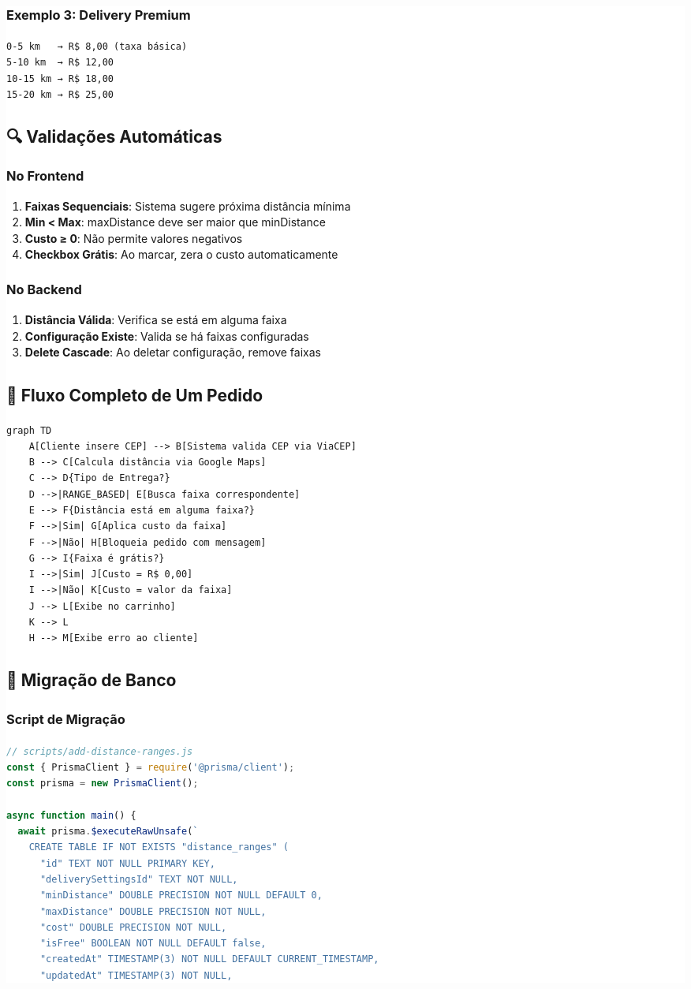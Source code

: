 ### Exemplo 3: Delivery Premium

```
0-5 km   → R$ 8,00 (taxa básica)
5-10 km  → R$ 12,00
10-15 km → R$ 18,00
15-20 km → R$ 25,00
```

## 🔍 Validações Automáticas

### No Frontend

1. **Faixas Sequenciais**: Sistema sugere próxima distância mínima
2. **Min < Max**: maxDistance deve ser maior que minDistance
3. **Custo ≥ 0**: Não permite valores negativos
4. **Checkbox Grátis**: Ao marcar, zera o custo automaticamente

### No Backend

1. **Distância Válida**: Verifica se está em alguma faixa
2. **Configuração Existe**: Valida se há faixas configuradas
3. **Delete Cascade**: Ao deletar configuração, remove faixas

## 🚀 Fluxo Completo de Um Pedido

```mermaid
graph TD
    A[Cliente insere CEP] --> B[Sistema valida CEP via ViaCEP]
    B --> C[Calcula distância via Google Maps]
    C --> D{Tipo de Entrega?}
    D -->|RANGE_BASED| E[Busca faixa correspondente]
    E --> F{Distância está em alguma faixa?}
    F -->|Sim| G[Aplica custo da faixa]
    F -->|Não| H[Bloqueia pedido com mensagem]
    G --> I{Faixa é grátis?}
    I -->|Sim| J[Custo = R$ 0,00]
    I -->|Não| K[Custo = valor da faixa]
    J --> L[Exibe no carrinho]
    K --> L
    H --> M[Exibe erro ao cliente]
```

## 📝 Migração de Banco

### Script de Migração

```javascript
// scripts/add-distance-ranges.js
const { PrismaClient } = require('@prisma/client');
const prisma = new PrismaClient();

async function main() {
  await prisma.$executeRawUnsafe(`
    CREATE TABLE IF NOT EXISTS "distance_ranges" (
      "id" TEXT NOT NULL PRIMARY KEY,
      "deliverySettingsId" TEXT NOT NULL,
      "minDistance" DOUBLE PRECISION NOT NULL DEFAULT 0,
      "maxDistance" DOUBLE PRECISION NOT NULL,
      "cost" DOUBLE PRECISION NOT NULL,
      "isFree" BOOLEAN NOT NULL DEFAULT false,
      "createdAt" TIMESTAMP(3) NOT NULL DEFAULT CURRENT_TIMESTAMP,
      "updatedAt" TIMESTAMP(3) NOT NULL,
```